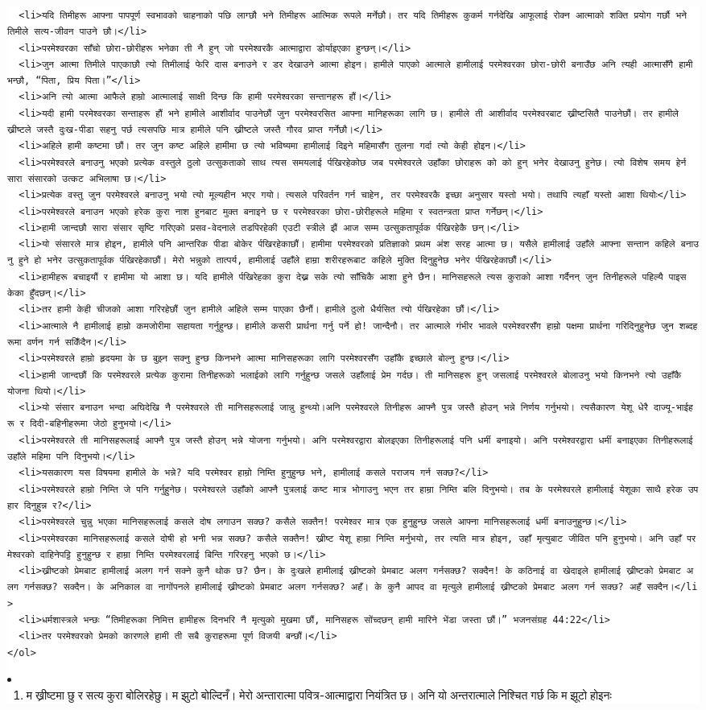       <li>यदि तिमीहरू आफ्ना पापपूर्ण स्वभावको चाहनाको पछि लाग्छौ भने तिमीहरू आत्मिक रूपले मर्नेछौ। तर यदि तिमीहरू कुकर्म गर्नदेखि आफूलाई रोक्न आत्माको शक्ति प्रयोग गर्छौ भने तिमीले सत्य-जीवन पाउने छौ।</li>
      <li>परमेश्वरका साँचो छोरा-छोरीहरू भनेका ती नै हुन् जो परमेश्वरकै आत्माद्वारा डोर्याइएका हुन्छन्।</li>
      <li>जुन आत्मा तिमीले पाएकाछौ त्यो तिमीलाई फेरि दास बनाउने र डर देखाउने आत्मा होइन। हामीले पाएको आत्माले हामीलाई परमेश्वरका छोरा-छोरी बनाउँछ अनि त्यही आत्मासँगै हामी भन्छौ, “पिता, प्रिय पिता।”</li>
      <li>अनि त्यो आत्मा आफैले हाम्रो आत्मालाई साक्षी दिन्छ कि हामी परमेश्वरका सन्तानहरू हौं।</li>
      <li>यदी हामी परमेश्वरका सन्ताहरू हौं भने हामीले आशीर्वाद पाउनेछौं जुन परमेश्वरसित आफ्ना मानिहरूका लागि छ। हामीले ती आशीर्वाद परमेश्वरबाट ख्रीष्टसितै पाउनेछौं। तर हामीले ख्रीष्टले जस्तै दुःख-पीडा सहनु पर्छ त्यसपछि मात्र हामीले पनि ख्रीष्टले जस्तै गौरव प्राप्त गर्नेछौ।</li>
      <li>अहिले हामी कष्टमा छौं। तर जुन कष्ट अहिले हामीमा छ त्यो भविष्यमा हामीलाई दिइने महिमासँग तुलना गर्दा त्यो केही होइन।</li>
      <li>परमेश्वरले बनाउनु भएको प्रत्येक वस्तुले ठुलो उत्सुकताको साथ त्यस समयलाई र्पखिरहेकोछ जब परमेश्वरले उहाँका छोराहरू को को हुन् भनेर देखाउनु हुनेछ। त्यो विशेष समय हेर्न सारा संसारको उत्कट अभिलाषा छ।</li>
      <li>प्रत्येक वस्तु जुन परमेश्वरले बनाउनु भयो त्यो मूल्यहीन भएर गयो। त्यसले परिवर्तन गर्न चाहेन, तर परमेश्वरकै इच्छा अनुसार यस्तो भयो। तथापि त्यहाँ यस्तो आशा थियोः</li>
      <li>परमेश्वरले बनाउन भएको हरेक कुरा नाश हुनबाट मुक्त बनाइने छ र परमेश्वरका छोरा-छोरीहरूले महिमा र स्वतन्त्रता प्राप्त गर्नेछन्।</li>
      <li>हामी जान्दछौ सारा संसार सृष्टि गरिएको प्रसव-वेदनाले तडपिरहेकी एउटी स्त्रीले झैं आज सम्म उत्सुकतापूर्वक र्पखिरहेकै छन्।</li>
      <li>यो संसारले मात्र होइन, हामीले पनि आन्तरिक पीडा बोकेर र्पखिरहेकाछौं। हामीमा परमेश्वरको प्रतिज्ञाको प्रथम अंश सरह आत्मा छ। यसैले हामीलाई उहाँले आफ्ना सन्तान कहिले बनाउनु हुने हो भनेर उत्सुकतापूर्वक र्पखिरहेकाछौं। मेरो भन्नुको तात्पर्य, हामीलाई उहाँले हाम्रा शरीरहरूबाट कहिले मुक्ति दिनुहुनेछ भनेर र्पखिरहेकाछौं।</li>
      <li>हामीहरू बचाइयौं र हामीमा यो आशा छ। यदि हामीले र्पखिरेहका कुरा देख्न सके त्यो साँचिकै आशा हुने छैन। मानिसहरूले त्यस कुराको आशा गर्दैनन् जुन तिनीहरूले पहिल्यै पाइसकेका हुँदछन्।</li>
      <li>तर हामी केही चीजको आशा गरिरहेछौं जुन हामीले अहिले सम्म पाएका छैनौं। हामीले ठुलो धैर्यसित त्यो र्पखिरहेका छौं।</li>
      <li>आत्माले नै हामीलाई हाम्रो कमजोरीमा सहायता गर्नुहुन्छ। हामीले कसरी प्रार्थना गर्नु पर्ने हो! जान्दैनौ। तर आत्माले गंभीर भावले परमेश्वरसँग हाम्रो पक्षमा प्रार्थना गरिदिनुहुनेछ जुन शब्दहरूमा वर्णन गर्न सकिँदैन।</li>
      <li>परमेश्वरले हाम्रो हृदयमा के छ बुझ्न सक्नु हुन्छ किनभने आत्मा मानिसहरूका लागि परमेश्वरसँग उहाँकै इच्छाले बोल्नु हुन्छ।</li>
      <li>हामी जान्दछौं कि परमेश्वरले प्रत्येक कुरामा तिनीहरूको भलाईको लागि गर्नुहुन्छ जसले उहाँलाई प्रेम गर्दछ। ती मानिसहरू हुन् जसलाई परमेश्वरले बोलाउनु भयो किनभने त्यो उहाँकै योजना थियो।</li>
      <li>यो संसार बनाउन भन्दा अघिदेखि नै परमेश्वरले ती मानिसहरूलाई जान्नु हुन्थ्यो।अनि परमेश्वरले तिनीहरू आफ्नै पुत्र जस्तै होउन् भन्ने निर्णय गर्नुभयो। त्यसैकारण येशू धेरै दाज्यू-भाईहरू र दिदी-बहिनीहरूमा जेठो हुनुभयो।</li>
      <li>परमेश्वरले ती मानिसहरूलाई आफ्नै पुत्र जस्तै होउन् भन्ने योजना गर्नुभयो। अनि परमेश्वरद्वारा बोलइएका तिनीहरूलाई पनि धर्मी बनाइयो। अनि परमेश्वरद्वारा धर्मी बनाइएका तिनीहरूलाई उहाँले महिमा पनि दिनुभयो।</li>
      <li>यसकारण यस विषयमा हामीले के भन्ने? यदि परमेश्वर हाम्रो निम्ति हुनुहुन्छ भने, हामीलाई कसले पराजय गर्न सक्छ?</li>
      <li>परमेश्वरले हाम्रो निम्ति जे पनि गर्नुहुनेछ। परमेश्वरले उहाँको आफ्नै पुत्रलाई कष्ट मात्र भोगाउनु भएन तर हाम्रा निम्ति बलि दिनुभयो। तब के परमेश्वरले हामीलाई येशूका साथै हरेक उपहार दिनुहुन्न र?</li>
      <li>परमेश्वरले चुन्नु भएका मानिसहरूलाई कसले दोष लगाउन सक्छ? कसैले सक्तैन! परमेश्वर मात्र एक हुनुहुन्छ जसले आफ्ना मानिसहरूलाई धर्मी बनाउनुहुन्छ।</li>
      <li>परमेश्वरका मानिसहरूलाई कसले दोषी हो भनी भन्न सक्छ? कसैले सक्तैन! ख्रीष्ट येशू हाम्रा निम्ति मर्नुभयो, तर त्यति मात्र होइन, उहाँ मृत्युबाट जीवित पनि हुनुभयो। अनि उहाँ परमेश्वरको दाहिनेपट्टि हुनुहुन्छ र हाम्रा निम्ति परमेश्वरलाई बिन्ति गरिरहनु भएको छ।</li>
      <li>ख्रीष्टको प्रेमबाट हामीलाई अलग गर्न सक्ने कुनै थोक छ? छैन। के दुःखले हामीलाई ख्रीष्टको प्रेमबाट अलग गर्नसक्छ? सक्दैन! के कठिनाई वा खेदाइले हामीलाई ख्रीष्टको प्रेमबाट अलग गर्नसक्छ? सक्दैन। के अनिकाल वा नागोंपनले हामीलाई ख्रीष्टको प्रेमबाट अलग गर्नसक्छ? अहँ। के कुनै आपद वा मृत्युले हामीलाई ख्रीष्टको प्रेमबाट अलग गर्न सक्छ? अहँ सक्दैन।</li>
      <li>धर्मशास्त्रले भन्छः “तिमीहरूका निमित्त हामीहरू दिनभरि नै मृत्युको मुखमा छौं, मानिसहरू सोंच्दछन् हामी मारिने भेंडा जस्ता छौं।” भजनसंग्रह 44:22</li>
      <li>तर परमेश्वरको प्रेमको कारणले हामी ती सबै कुराहरूमा पूर्ण विजयी बन्छौं।</li>
    </ol>
  </li>
  <li>
    <ol>
      <li>म ख्रीष्टमा छु र सत्य कुरा बोलिरहेछु। म झुटो बोल्दिनँ। मेरो अन्तारात्मा पवित्र-आत्माद्वारा नियंत्रित छ। अनि यो अन्तरात्माले निश्चित गर्छ कि म झूटो होइनः</li>